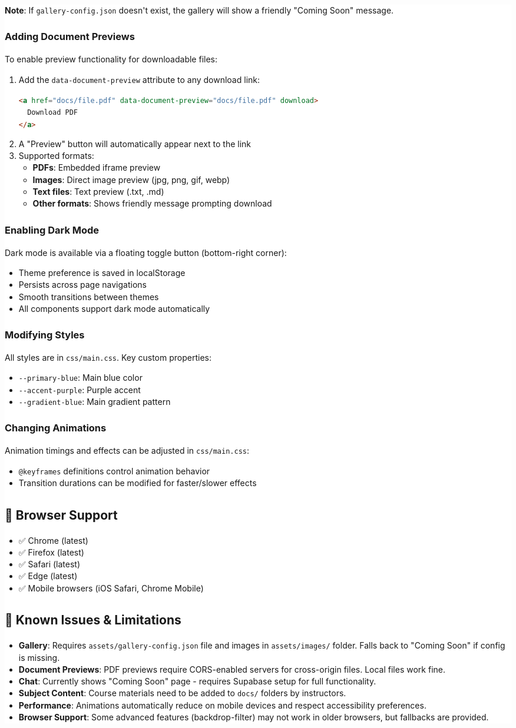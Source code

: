 **Note**: If `gallery-config.json` doesn't exist, the gallery will show a friendly "Coming Soon" message.

### Adding Document Previews

To enable preview functionality for downloadable files:

1. Add the `data-document-preview` attribute to any download link:
   ```html
   <a href="docs/file.pdf" data-document-preview="docs/file.pdf" download>
     Download PDF
   </a>
   ```
2. A "Preview" button will automatically appear next to the link
3. Supported formats:
   - **PDFs**: Embedded iframe preview
   - **Images**: Direct image preview (jpg, png, gif, webp)
   - **Text files**: Text preview (.txt, .md)
   - **Other formats**: Shows friendly message prompting download

### Enabling Dark Mode

Dark mode is available via a floating toggle button (bottom-right corner):
- Theme preference is saved in localStorage
- Persists across page navigations
- Smooth transitions between themes
- All components support dark mode automatically

### Modifying Styles

All styles are in `css/main.css`. Key custom properties:
- `--primary-blue`: Main blue color
- `--accent-purple`: Purple accent
- `--gradient-blue`: Main gradient pattern

### Changing Animations

Animation timings and effects can be adjusted in `css/main.css`:
- `@keyframes` definitions control animation behavior
- Transition durations can be modified for faster/slower effects

## 📄 Browser Support

- ✅ Chrome (latest)
- ✅ Firefox (latest)
- ✅ Safari (latest)
- ✅ Edge (latest)
- ✅ Mobile browsers (iOS Safari, Chrome Mobile)

## 🐛 Known Issues & Limitations

- **Gallery**: Requires `assets/gallery-config.json` file and images in `assets/images/` folder. Falls back to "Coming Soon" if config is missing.
- **Document Previews**: PDF previews require CORS-enabled servers for cross-origin files. Local files work fine.
- **Chat**: Currently shows "Coming Soon" page - requires Supabase setup for full functionality.
- **Subject Content**: Course materials need to be added to `docs/` folders by instructors.
- **Performance**: Animations automatically reduce on mobile devices and respect accessibility preferences.
- **Browser Support**: Some advanced features (backdrop-filter) may not work in older browsers, but fallbacks are provided.
